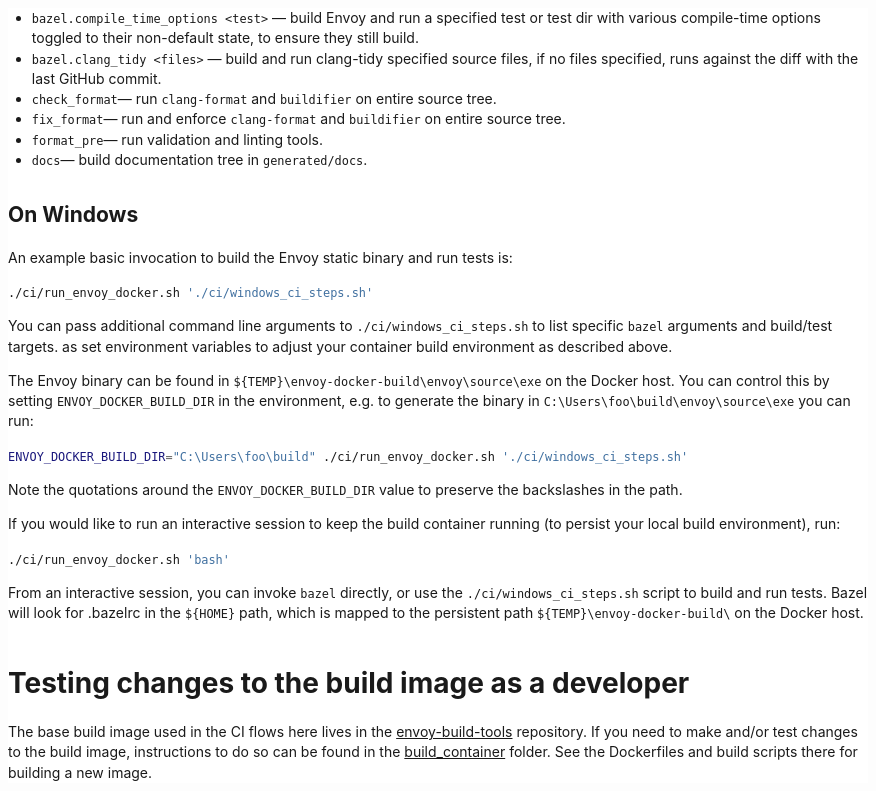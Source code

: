 * `bazel.compile_time_options <test>` &mdash; build Envoy and run a specified test or test dir with various compile-time options toggled to their non-default state, to ensure they still build.
* `bazel.clang_tidy <files>` &mdash; build and run clang-tidy specified source files, if no files specified, runs against the diff with the last GitHub commit.
* `check_format`&mdash; run `clang-format` and `buildifier` on entire source tree.
* `fix_format`&mdash; run and enforce `clang-format` and `buildifier` on entire source tree.
* `format_pre`&mdash; run validation and linting tools.
* `docs`&mdash; build documentation tree in `generated/docs`.

## On Windows

An example basic invocation to build the Envoy static binary and run tests is:

```bash
./ci/run_envoy_docker.sh './ci/windows_ci_steps.sh'
```

You can pass additional command line arguments to `./ci/windows_ci_steps.sh` to list specific `bazel` arguments and build/test targets.
as set environment variables to adjust your container build environment as described above.

The Envoy binary can be found in `${TEMP}\envoy-docker-build\envoy\source\exe` on the Docker host. You
can control this by setting `ENVOY_DOCKER_BUILD_DIR` in the environment, e.g. to
generate the binary in `C:\Users\foo\build\envoy\source\exe` you can run:

```bash
ENVOY_DOCKER_BUILD_DIR="C:\Users\foo\build" ./ci/run_envoy_docker.sh './ci/windows_ci_steps.sh'
```

Note the quotations around the `ENVOY_DOCKER_BUILD_DIR` value to preserve the backslashes in the
path.

If you would like to run an interactive session to keep the build container running (to persist your local build environment), run:

```bash
./ci/run_envoy_docker.sh 'bash'
```

From an interactive session, you can invoke `bazel` directly, or use the `./ci/windows_ci_steps.sh` script to build and run tests.
Bazel will look for .bazelrc in the `${HOME}` path, which is mapped to the persistent path `${TEMP}\envoy-docker-build\` on the
Docker host.

# Testing changes to the build image as a developer

The base build image used in the CI flows here lives in the [envoy-build-tools](https://github.com/envoyproxy/envoy-build-tools)
repository. If you need to make and/or test changes to the build image, instructions to do so can be found in
the [build_container](https://github.com/envoyproxy/envoy-build-tools/blob/main/build_container/README.md) folder.
See the Dockerfiles and build scripts there for building a new image.
